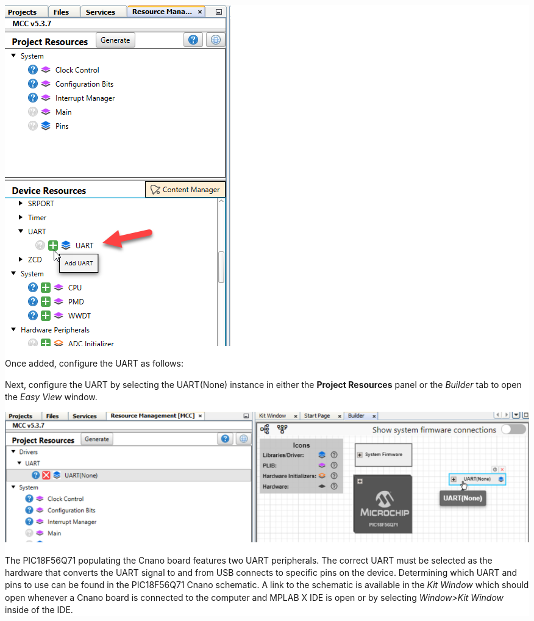 ![Add UART Peripherals](images/addUART.png)

Once added, configure the UART as follows:

Next, configure the UART by selecting the UART(None) instance in either the **Project Resources** panel or the *Builder* tab to open the *Easy View* window.

![Select UART(None)](images/selectUARTnone.png)

The PIC18F56Q71 populating the Cnano board features two UART peripherals. The correct UART must be selected as the hardware that converts the UART signal to and from USB connects to specific pins on the device. Determining which UART and pins to use can be found in the PIC18F56Q71 Cnano schematic. A link to the schematic is available in the *Kit Window* which should open whenever a Cnano board is connected to the computer and MPLAB X IDE is open or by selecting *Window>Kit Window* inside of the IDE. 
